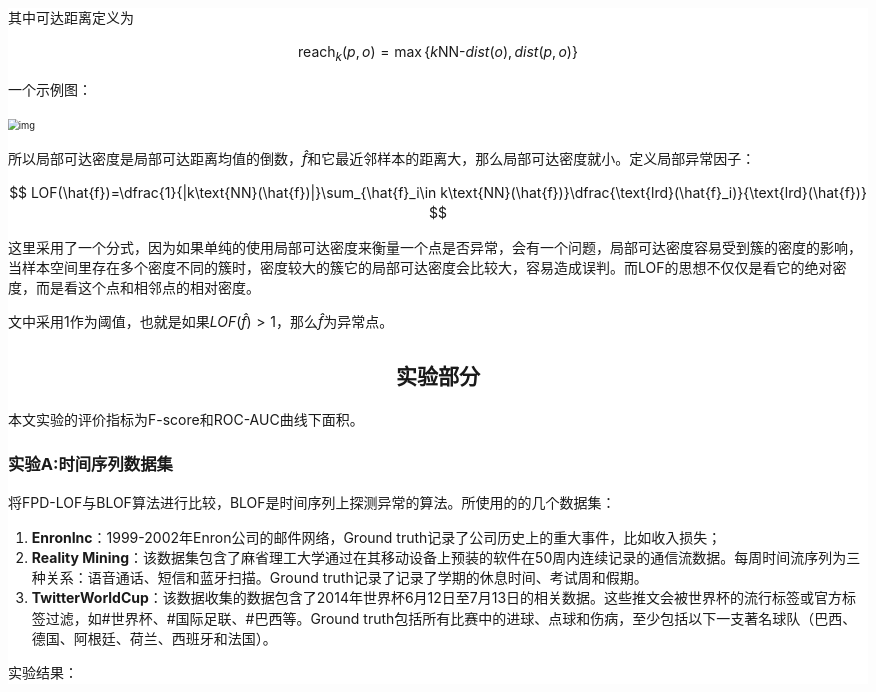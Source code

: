 其中可达距离定义为

$$
\text{reach}_k(p,o)=\max\{k\text{NN-}dist(o), dist(p,o)\}
$$

一个示例图：

<img src="https://img2020.cnblogs.com/blog/1226410/202011/1226410-20201127172835201-28245546.png" alt="img" style="zoom:67%;" />

所以局部可达密度是局部可达距离均值的倒数，$\hat{f}$和它最近邻样本的距离大，那么局部可达密度就小。定义局部异常因子：

$$
LOF(\hat{f})=\dfrac{1}{|k\text{NN}(\hat{f})|}\sum_{\hat{f}_i\in k\text{NN}(\hat{f})}\dfrac{\text{lrd}(\hat{f}_i)}{\text{lrd}(\hat{f})}
$$

这里采用了一个分式，因为如果单纯的使用局部可达密度来衡量一个点是否异常，会有一个问题，局部可达密度容易受到簇的密度的影响，当样本空间里存在多个密度不同的簇时，密度较大的簇它的局部可达密度会比较大，容易造成误判。而LOF的思想不仅仅是看它的绝对密度，而是看这个点和相邻点的相对密度。

文中采用1作为阈值，也就是如果$LOF(\hat{f})>1$，那么$\hat{f}$为异常点。

## <center>实验部分

本文实验的评价指标为F-score和ROC-AUC曲线下面积。

### 实验A:时间序列数据集

将FPD-LOF与BLOF算法进行比较，BLOF是时间序列上探测异常的算法。所使用的的几个数据集：

1. **EnronInc**：1999-2002年Enron公司的邮件网络，Ground truth记录了公司历史上的重大事件，比如收入损失；
2. **Reality Mining**：该数据集包含了麻省理工大学通过在其移动设备上预装的软件在50周内连续记录的通信流数据。每周时间流序列为三种关系：语音通话、短信和蓝牙扫描。Ground truth记录了记录了学期的休息时间、考试周和假期。
3. **TwitterWorldCup**：该数据收集的数据包含了2014年世界杯6月12日至7月13日的相关数据。这些推文会被世界杯的流行标签或官方标签过滤，如#世界杯、#国际足联、#巴西等。Ground truth包括所有比赛中的进球、点球和伤病，至少包括以下一支著名球队（巴西、德国、阿根廷、荷兰、西班牙和法国）。

实验结果：
